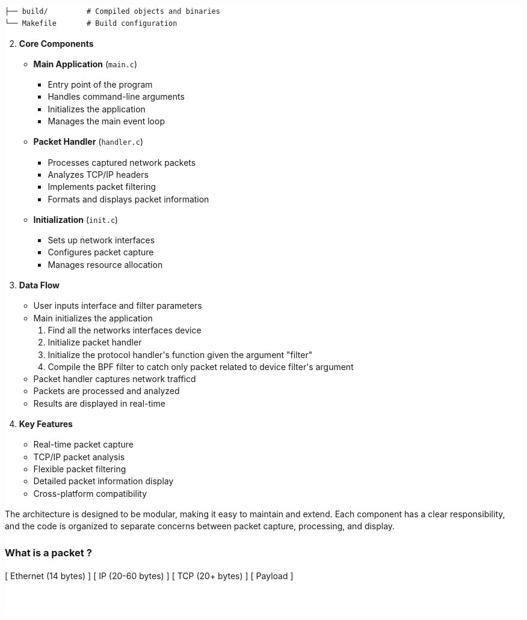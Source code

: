    ```
   ├── build/         # Compiled objects and binaries
   └── Makefile       # Build configuration
   ```

2. **Core Components**

   - **Main Application** (`main.c`)

     - Entry point of the program
     - Handles command-line arguments
     - Initializes the application
     - Manages the main event loop

   - **Packet Handler** (`handler.c`)

     - Processes captured network packets
     - Analyzes TCP/IP headers
     - Implements packet filtering
     - Formats and displays packet information

   - **Initialization** (`init.c`)
     - Sets up network interfaces
     - Configures packet capture
     - Manages resource allocation

3. **Data Flow**

   - User inputs interface and filter parameters
   - Main initializes the application
      1. Find all the networks interfaces device
      2. Initialize packet handler
      3. Initialize the protocol handler's function given the argument "filter"
      4. Compile the BPF filter to catch only packet related to device filter's argument
   - Packet handler captures network trafficd
   - Packets are processed and analyzed
   - Results are displayed in real-time

4. **Key Features**
   - Real-time packet capture
   - TCP/IP packet analysis
   - Flexible packet filtering
   - Detailed packet information display
   - Cross-platform compatibility

The architecture is designed to be modular, making it easy to maintain and extend. Each component has a clear responsibility, and the code is organized to separate concerns between packet capture, processing, and display.


### What is a packet ?
[ Ethernet (14 bytes) ]
[ IP (20-60 bytes) ]
[ TCP (20+ bytes) ]
[ Payload ]

<br>
<br>
